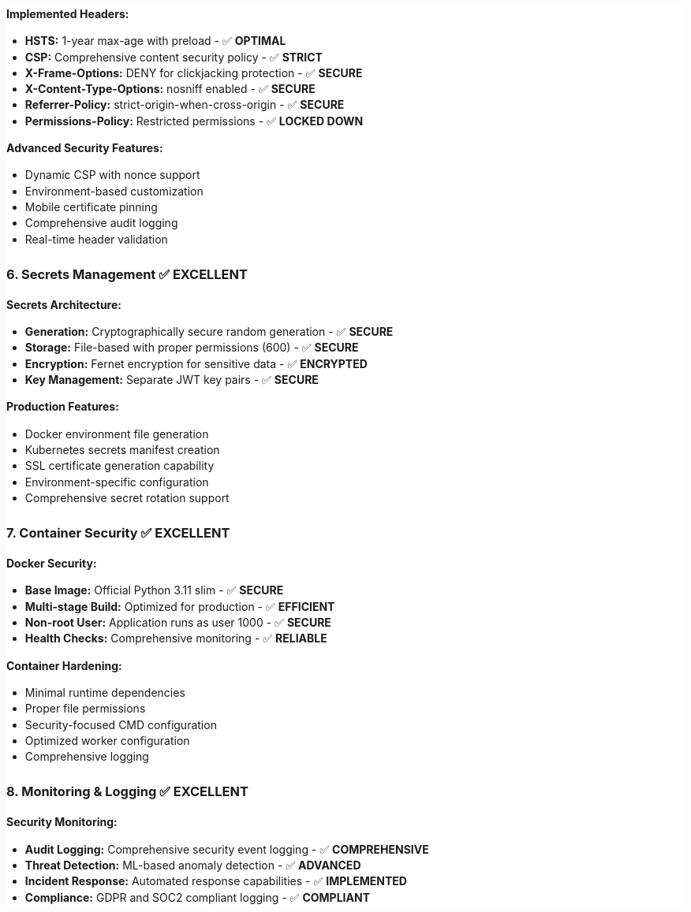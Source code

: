 **Implemented Headers:**
- **HSTS:** 1-year max-age with preload - ✅ **OPTIMAL**
- **CSP:** Comprehensive content security policy - ✅ **STRICT**
- **X-Frame-Options:** DENY for clickjacking protection - ✅ **SECURE**
- **X-Content-Type-Options:** nosniff enabled - ✅ **SECURE**
- **Referrer-Policy:** strict-origin-when-cross-origin - ✅ **SECURE**
- **Permissions-Policy:** Restricted permissions - ✅ **LOCKED DOWN**

**Advanced Security Features:**
- Dynamic CSP with nonce support
- Environment-based customization
- Mobile certificate pinning
- Comprehensive audit logging
- Real-time header validation

### 6. Secrets Management ✅ **EXCELLENT**

**Secrets Architecture:**
- **Generation:** Cryptographically secure random generation - ✅ **SECURE**
- **Storage:** File-based with proper permissions (600) - ✅ **SECURE**
- **Encryption:** Fernet encryption for sensitive data - ✅ **ENCRYPTED**
- **Key Management:** Separate JWT key pairs - ✅ **SECURE**

**Production Features:**
- Docker environment file generation
- Kubernetes secrets manifest creation
- SSL certificate generation capability
- Environment-specific configuration
- Comprehensive secret rotation support

### 7. Container Security ✅ **EXCELLENT**

**Docker Security:**
- **Base Image:** Official Python 3.11 slim - ✅ **SECURE**
- **Multi-stage Build:** Optimized for production - ✅ **EFFICIENT**
- **Non-root User:** Application runs as user 1000 - ✅ **SECURE**
- **Health Checks:** Comprehensive monitoring - ✅ **RELIABLE**

**Container Hardening:**
- Minimal runtime dependencies
- Proper file permissions
- Security-focused CMD configuration
- Optimized worker configuration
- Comprehensive logging

### 8. Monitoring & Logging ✅ **EXCELLENT**

**Security Monitoring:**
- **Audit Logging:** Comprehensive security event logging - ✅ **COMPREHENSIVE**
- **Threat Detection:** ML-based anomaly detection - ✅ **ADVANCED**
- **Incident Response:** Automated response capabilities - ✅ **IMPLEMENTED**
- **Compliance:** GDPR and SOC2 compliant logging - ✅ **COMPLIANT**
